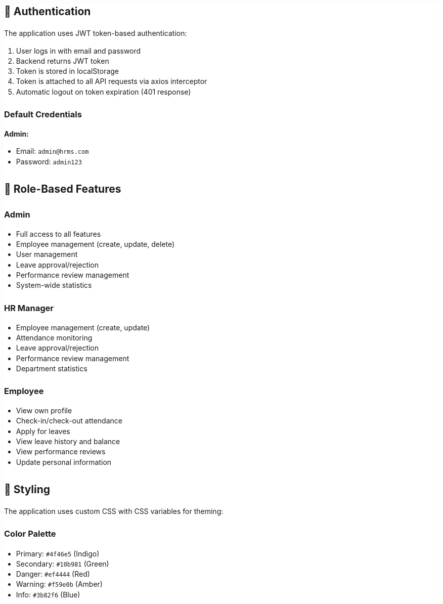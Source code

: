 ## 🔐 Authentication

The application uses JWT token-based authentication:

1. User logs in with email and password
2. Backend returns JWT token
3. Token is stored in localStorage
4. Token is attached to all API requests via axios interceptor
5. Automatic logout on token expiration (401 response)

### Default Credentials

**Admin:**
- Email: `admin@hrms.com`
- Password: `admin123`

## 🎯 Role-Based Features

### Admin
- Full access to all features
- Employee management (create, update, delete)
- User management
- Leave approval/rejection
- Performance review management
- System-wide statistics

### HR Manager
- Employee management (create, update)
- Attendance monitoring
- Leave approval/rejection
- Performance review management
- Department statistics

### Employee
- View own profile
- Check-in/check-out attendance
- Apply for leaves
- View leave history and balance
- View performance reviews
- Update personal information

## 🎨 Styling

The application uses custom CSS with CSS variables for theming:

### Color Palette
- Primary: `#4f46e5` (Indigo)
- Secondary: `#10b981` (Green)
- Danger: `#ef4444` (Red)
- Warning: `#f59e0b` (Amber)
- Info: `#3b82f6` (Blue)
